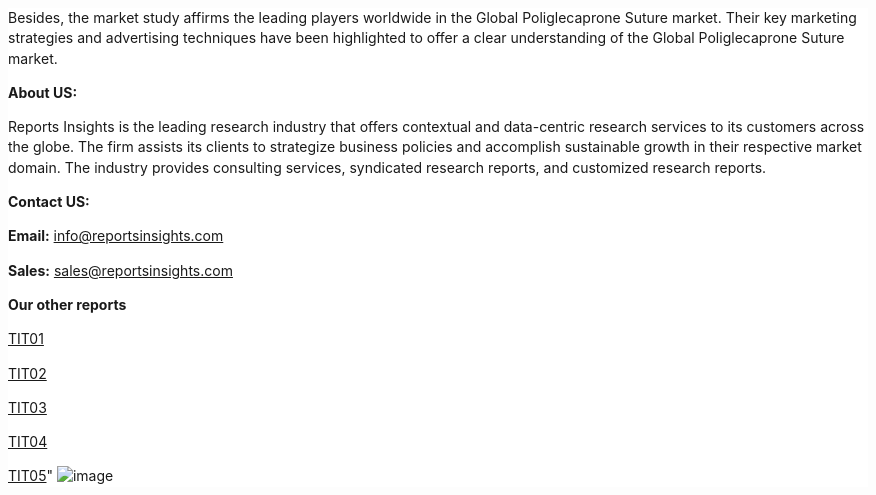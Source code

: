 Besides, the market study affirms the leading players worldwide in the Global Poliglecaprone Suture market. Their key marketing strategies and advertising techniques have been highlighted to offer a clear understanding of the Global Poliglecaprone Suture market.

<strong><strong>About US</strong>:</strong>

Reports Insights is the leading research industry that offers contextual and data-centric research services to its customers across the globe. The firm assists its clients to strategize business policies and accomplish sustainable growth in their respective market domain. The industry provides consulting services, syndicated research reports, and customized research reports.

<strong>Contact US:</strong>

<p class=><b>Email:</b> <a href=mailto:info@reportsinsights.com>info@reportsinsights.com</a></p>
<p class=><b>Sales:</b> <a href=mailto:sales@reportsinsights.com>sales@reportsinsights.com</a></p>

<strong>Our other reports</strong>

<a href=LIN01>TIT01</a>

<a href=LIN02>TIT02</a>

<a href=LIN03>TIT03</a>

<a href=LIN04>TIT04</a>

<a href=LIN05>TIT05</a>"
![image](https://github.com/user-attachments/assets/51102e6f-9eb6-4431-b66b-abbfb92b8e6f)
